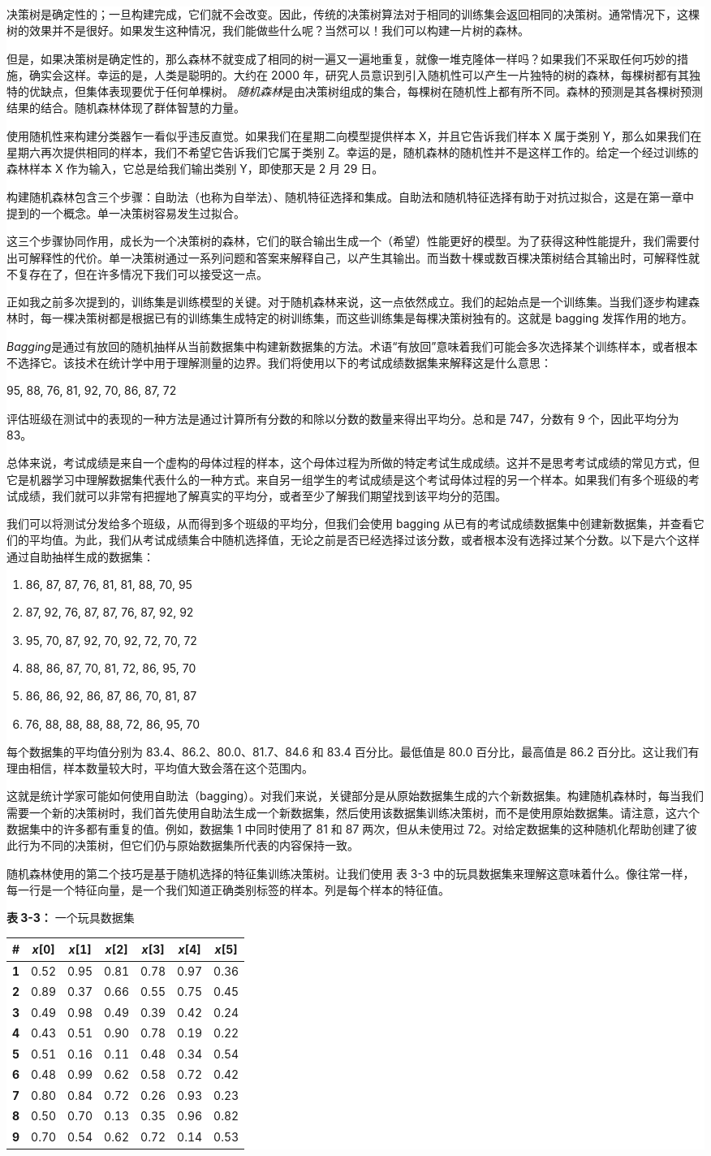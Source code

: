 决策树是确定性的；一旦构建完成，它们就不会改变。因此，传统的决策树算法对于相同的训练集会返回相同的决策树。通常情况下，这棵树的效果并不是很好。如果发生这种情况，我们能做些什么呢？当然可以！我们可以构建一片树的森林。

但是，如果决策树是确定性的，那么森林不就变成了相同的树一遍又一遍地重复，就像一堆克隆体一样吗？如果我们不采取任何巧妙的措施，确实会这样。幸运的是，人类是聪明的。大约在 2000 年，研究人员意识到引入随机性可以产生一片独特的树的森林，每棵树都有其独特的优缺点，但集体表现要优于任何单棵树。 *随机森林*是由决策树组成的集合，每棵树在随机性上都有所不同。森林的预测是其各棵树预测结果的结合。随机森林体现了群体智慧的力量。

使用随机性来构建分类器乍一看似乎违反直觉。如果我们在星期二向模型提供样本 X，并且它告诉我们样本 X 属于类别 Y，那么如果我们在星期六再次提供相同的样本，我们不希望它告诉我们它属于类别 Z。幸运的是，随机森林的随机性并不是这样工作的。给定一个经过训练的森林样本 X 作为输入，它总是给我们输出类别 Y，即使那天是 2 月 29 日。

构建随机森林包含三个步骤：自助法（也称为自举法）、随机特征选择和集成。自助法和随机特征选择有助于对抗过拟合，这是在第一章中提到的一个概念。单一决策树容易发生过拟合。

这三个步骤协同作用，成长为一个决策树的森林，它们的联合输出生成一个（希望）性能更好的模型。为了获得这种性能提升，我们需要付出可解释性的代价。单一决策树通过一系列问题和答案来解释自己，以产生其输出。而当数十棵或数百棵决策树结合其输出时，可解释性就不复存在了，但在许多情况下我们可以接受这一点。

正如我之前多次提到的，训练集是训练模型的关键。对于随机森林来说，这一点依然成立。我们的起始点是一个训练集。当我们逐步构建森林时，每一棵决策树都是根据已有的训练集生成特定的树训练集，而这些训练集是每棵决策树独有的。这就是 bagging 发挥作用的地方。

*Bagging*是通过有放回的随机抽样从当前数据集中构建新数据集的方法。术语“有放回”意味着我们可能会多次选择某个训练样本，或者根本不选择它。该技术在统计学中用于理解测量的边界。我们将使用以下的考试成绩数据集来解释这是什么意思：

95, 88, 76, 81, 92, 70, 86, 87, 72

评估班级在测试中的表现的一种方法是通过计算所有分数的和除以分数的数量来得出平均分。总和是 747，分数有 9 个，因此平均分为 83。

总体来说，考试成绩是来自一个虚构的母体过程的样本，这个母体过程为所做的特定考试生成成绩。这并不是思考考试成绩的常见方式，但它是机器学习中理解数据集代表什么的一种方式。来自另一组学生的考试成绩是这个考试母体过程的另一个样本。如果我们有多个班级的考试成绩，我们就可以非常有把握地了解真实的平均分，或者至少了解我们期望找到该平均分的范围。

我们可以将测试分发给多个班级，从而得到多个班级的平均分，但我们会使用 bagging 从已有的考试成绩数据集中创建新数据集，并查看它们的平均值。为此，我们从考试成绩集合中随机选择值，无论之前是否已经选择过该分数，或者根本没有选择过某个分数。以下是六个这样通过自助抽样生成的数据集：

1.  86, 87, 87, 76, 81, 81, 88, 70, 95

1.  87, 92, 76, 87, 87, 76, 87, 92, 92

1.  95, 70, 87, 92, 70, 92, 72, 70, 72

1.  88, 86, 87, 70, 81, 72, 86, 95, 70

1.  86, 86, 92, 86, 87, 86, 70, 81, 87

1.  76, 88, 88, 88, 88, 72, 86, 95, 70

每个数据集的平均值分别为 83.4、86.2、80.0、81.7、84.6 和 83.4 百分比。最低值是 80.0 百分比，最高值是 86.2 百分比。这让我们有理由相信，样本数量较大时，平均值大致会落在这个范围内。

这就是统计学家可能如何使用自助法（bagging）。对我们来说，关键部分是从原始数据集生成的六个新数据集。构建随机森林时，每当我们需要一个新的决策树时，我们首先使用自助法生成一个新数据集，然后使用该数据集训练决策树，而不是使用原始数据集。请注意，这六个数据集中的许多都有重复的值。例如，数据集 1 中同时使用了 81 和 87 两次，但从未使用过 72。对给定数据集的这种随机化帮助创建了彼此行为不同的决策树，但它们仍与原始数据集所代表的内容保持一致。

随机森林使用的第二个技巧是基于随机选择的特征集训练决策树。让我们使用 表 3-3 中的玩具数据集来理解这意味着什么。像往常一样，每一行是一个特征向量，是一个我们知道正确类别标签的样本。列是每个样本的特征值。

**表 3-3：** 一个玩具数据集

| **#** | ***x***[**0**] | ***x***[**1**] | ***x***[**2**] | ***x***[**3**] | ***x***[**4**] | ***x***[**5**] |
| --- | --- | --- | --- | --- | --- | --- |
| **1** | 0.52 | 0.95 | 0.81 | 0.78 | 0.97 | 0.36 |
| **2** | 0.89 | 0.37 | 0.66 | 0.55 | 0.75 | 0.45 |
| **3** | 0.49 | 0.98 | 0.49 | 0.39 | 0.42 | 0.24 |
| **4** | 0.43 | 0.51 | 0.90 | 0.78 | 0.19 | 0.22 |
| **5** | 0.51 | 0.16 | 0.11 | 0.48 | 0.34 | 0.54 |
| **6** | 0.48 | 0.99 | 0.62 | 0.58 | 0.72 | 0.42 |
| **7** | 0.80 | 0.84 | 0.72 | 0.26 | 0.93 | 0.23 |
| **8** | 0.50 | 0.70 | 0.13 | 0.35 | 0.96 | 0.82 |
| **9** | 0.70 | 0.54 | 0.62 | 0.72 | 0.14 | 0.53 |
